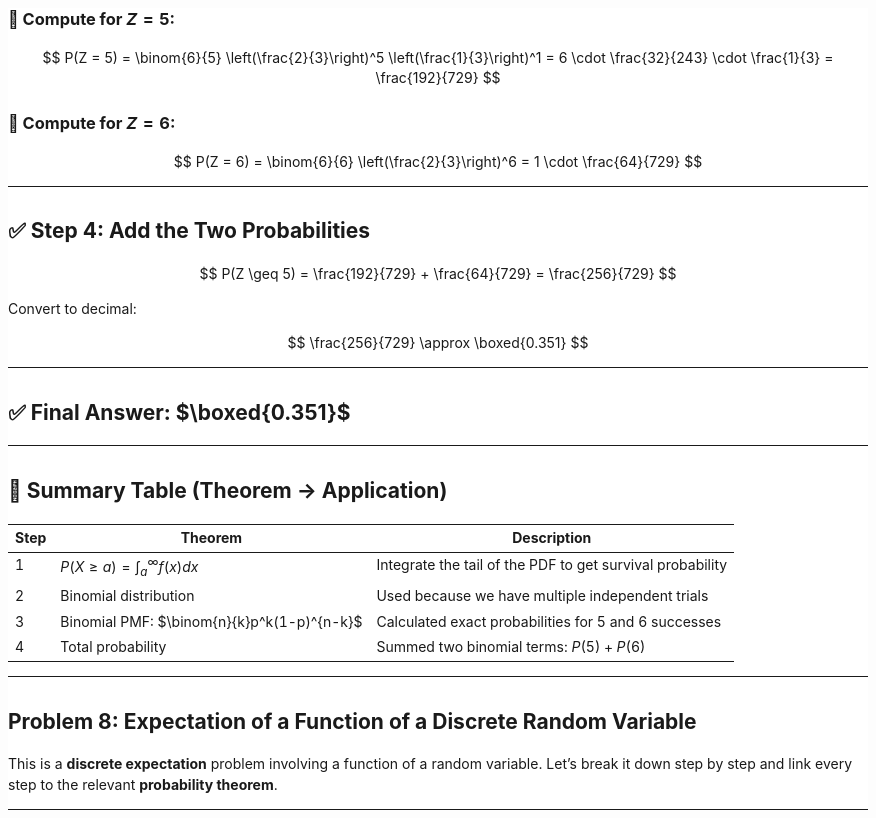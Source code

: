 ### 🔹 Compute for $Z = 5$:

$$
P(Z = 5) = \binom{6}{5} \left(\frac{2}{3}\right)^5 \left(\frac{1}{3}\right)^1 = 6 \cdot \frac{32}{243} \cdot \frac{1}{3} = \frac{192}{729}
$$

### 🔹 Compute for $Z = 6$:

$$
P(Z = 6) = \binom{6}{6} \left(\frac{2}{3}\right)^6 = 1 \cdot \frac{64}{729}
$$

---

## ✅ Step 4: Add the Two Probabilities

$$
P(Z \geq 5) = \frac{192}{729} + \frac{64}{729} = \frac{256}{729}
$$

Convert to decimal:

$$
\frac{256}{729} \approx \boxed{0.351}
$$

---

## ✅ Final Answer: $\boxed{0.351}$

---

## 🔗 Summary Table (Theorem → Application)

| Step | Theorem                                    | Description                                               |
| ---- | ------------------------------------------ | --------------------------------------------------------- |
| 1    | $P(X \geq a) = \int_a^\infty f(x) dx$      | Integrate the tail of the PDF to get survival probability |
| 2    | Binomial distribution                      | Used because we have multiple independent trials          |
| 3    | Binomial PMF: $\binom{n}{k}p^k(1-p)^{n-k}$ | Calculated exact probabilities for 5 and 6 successes      |
| 4    | Total probability                          | Summed two binomial terms: $P(5) + P(6)$                  |

---

## Problem 8: Expectation of a Function of a Discrete Random Variable

This is a **discrete expectation** problem involving a function of a random variable. Let’s break it down step by step and link every step to the relevant **probability theorem**.

---
